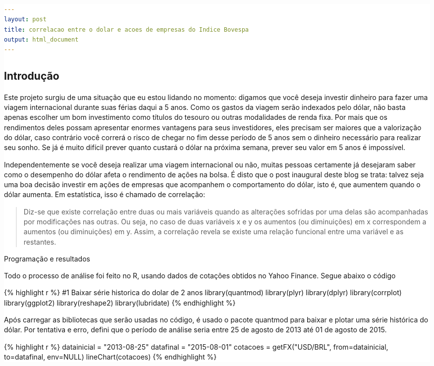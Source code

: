 ```yaml
---
layout: post
title: correlacao entre o dolar e acoes de empresas do Indice Bovespa
output: html_document
---
```




## Introdução

Este projeto surgiu de uma situação que eu estou lidando no momento: digamos que você deseja investir dinheiro para fazer uma viagem internacional durante suas férias daqui a 5 anos. Como os gastos da viagem serão indexados pelo dólar, não basta apenas escolher um bom investimento como títulos do tesouro ou outras modalidades de renda fixa. Por mais que os rendimentos deles possam apresentar enormes vantagens para seus investidores, eles precisam ser maiores que a valorização do dólar, caso contrário você correrá o risco de chegar no fim desse período de 5 anos sem o dinheiro necessário para realizar seu sonho. Se já é muito difícil prever quanto custará o dólar na próxima semana, prever seu valor em 5 anos é impossível.  

Independentemente se você deseja realizar uma viagem internacional ou não, muitas pessoas certamente já desejaram saber como o desempenho do dólar afeta o rendimento de ações na bolsa. É disto que o post inaugural deste blog se trata: talvez seja uma boa decisão investir em ações de empresas que acompanhem o comportamento do dólar, isto é, que aumentem quando o dólar aumenta. Em estatística, isso é chamado de correlação:

> Diz-se que existe correlação entre duas ou mais variáveis quando as alterações sofridas por uma delas são acompanhadas por modificações nas outras. Ou seja, no caso de duas variáveis x e y os aumentos (ou diminuições) em x correspondem a aumentos (ou diminuições) em y. Assim, a correlação revela se existe uma relação funcional entre uma variável e as restantes.  

Programação e resultados

Todo o processo de análise foi feito no R, usando dados de cotações obtidos no Yahoo Finance. Segue abaixo o código


{% highlight r %}
#1 Baixar série historica do dolar de 2 anos
library(quantmod)
library(plyr)
library(dplyr)
library(corrplot)
library(ggplot2)
library(reshape2)
library(lubridate)
{% endhighlight %}

Após carregar as bibliotecas que serão usadas no código, é usado o pacote quantmod para baixar e plotar uma série histórica do dólar. Por tentativa e erro, defini que o período de análise seria entre 25 de agosto de 2013 até 01 de agosto de 2015.


{% highlight r %}
datainicial = "2013-08-25"
datafinal = "2015-08-01"
cotacoes = getFX("USD/BRL", from=datainicial, to=datafinal, env=NULL)
lineChart(cotacoes)
{% endhighlight %}
